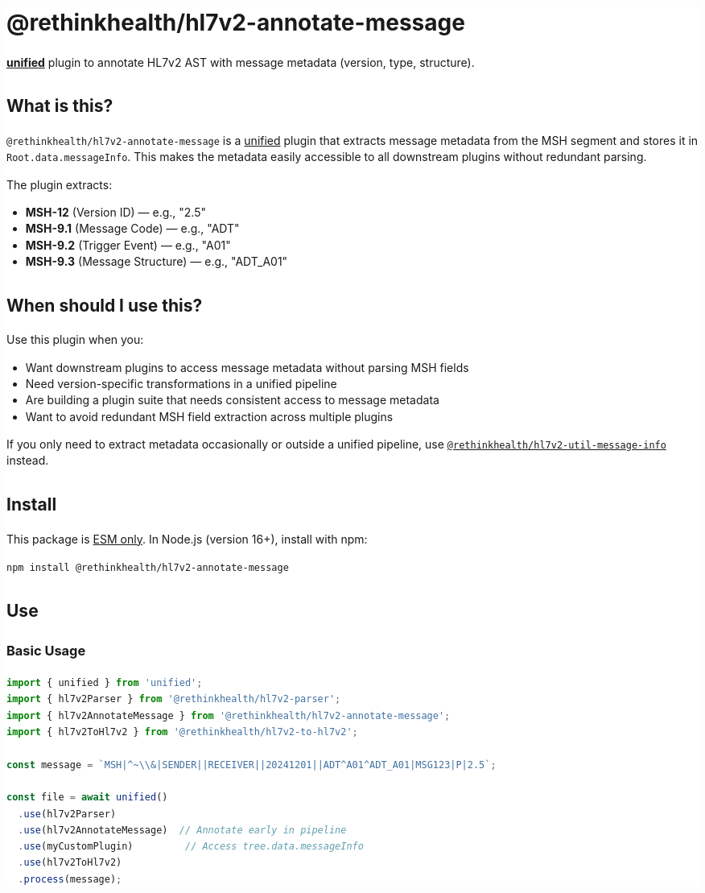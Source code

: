 # @rethinkhealth/hl7v2-annotate-message

**[unified](https://unifiedjs.com/)** plugin to annotate HL7v2 AST with message metadata (version, type, structure).

## What is this?

`@rethinkhealth/hl7v2-annotate-message` is a [unified](https://unifiedjs.com/) plugin that extracts message metadata from the MSH segment and stores it in `Root.data.messageInfo`. This makes the metadata easily accessible to all downstream plugins without redundant parsing.

The plugin extracts:
* **MSH-12** (Version ID) — e.g., "2.5"
* **MSH-9.1** (Message Code) — e.g., "ADT"
* **MSH-9.2** (Trigger Event) — e.g., "A01"
* **MSH-9.3** (Message Structure) — e.g., "ADT_A01"

## When should I use this?

Use this plugin when you:

* Want downstream plugins to access message metadata without parsing MSH fields
* Need version-specific transformations in a unified pipeline
* Are building a plugin suite that needs consistent access to message metadata
* Want to avoid redundant MSH field extraction across multiple plugins

If you only need to extract metadata occasionally or outside a unified pipeline, use [`@rethinkhealth/hl7v2-util-message-info`](../hl7v2-util-message-info) instead.

## Install

This package is [ESM only](https://gist.github.com/sindresorhus/a39789f98801d908bbc7ff3ecc99d99c). In Node.js (version 16+), install with npm:

```bash
npm install @rethinkhealth/hl7v2-annotate-message
```

## Use

### Basic Usage

```typescript
import { unified } from 'unified';
import { hl7v2Parser } from '@rethinkhealth/hl7v2-parser';
import { hl7v2AnnotateMessage } from '@rethinkhealth/hl7v2-annotate-message';
import { hl7v2ToHl7v2 } from '@rethinkhealth/hl7v2-to-hl7v2';

const message = `MSH|^~\\&|SENDER||RECEIVER||20241201||ADT^A01^ADT_A01|MSG123|P|2.5`;

const file = await unified()
  .use(hl7v2Parser)
  .use(hl7v2AnnotateMessage)  // Annotate early in pipeline
  .use(myCustomPlugin)         // Access tree.data.messageInfo
  .use(hl7v2ToHl7v2)
  .process(message);
```
